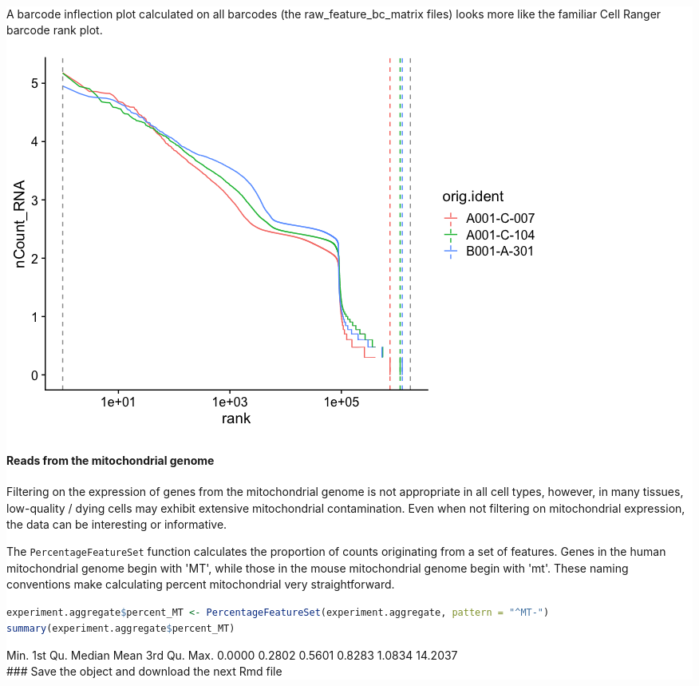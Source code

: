 
A barcode inflection plot calculated on all barcodes (the raw_feature_bc_matrix files) looks more like the familiar Cell Ranger barcode rank plot.

![](scRNA_Workshop-PART1_files/figure-html/barcode_inflection_plot_all.png)

#### Reads from the mitochondrial genome

Filtering on the expression of genes from the mitochondrial genome is not appropriate in all cell types, however, in many tissues, low-quality / dying cells may exhibit extensive mitochondrial contamination. Even when not filtering on mitochondrial expression, the data can be interesting or informative.

The `PercentageFeatureSet` function calculates the proportion of counts originating from a set of features. Genes in the human mitochondrial genome begin with 'MT', while those in the mouse mitochondrial genome begin with 'mt'. These naming conventions make calculating percent mitochondrial very straightforward.


```r
experiment.aggregate$percent_MT <- PercentageFeatureSet(experiment.aggregate, pattern = "^MT-")
summary(experiment.aggregate$percent_MT)
```

<div class='r_output'>    Min. 1st Qu.  Median    Mean 3rd Qu.    Max.
  0.0000  0.2802  0.5601  0.8283  1.0834 14.2037
</div>
### Save the object and download the next Rmd file


